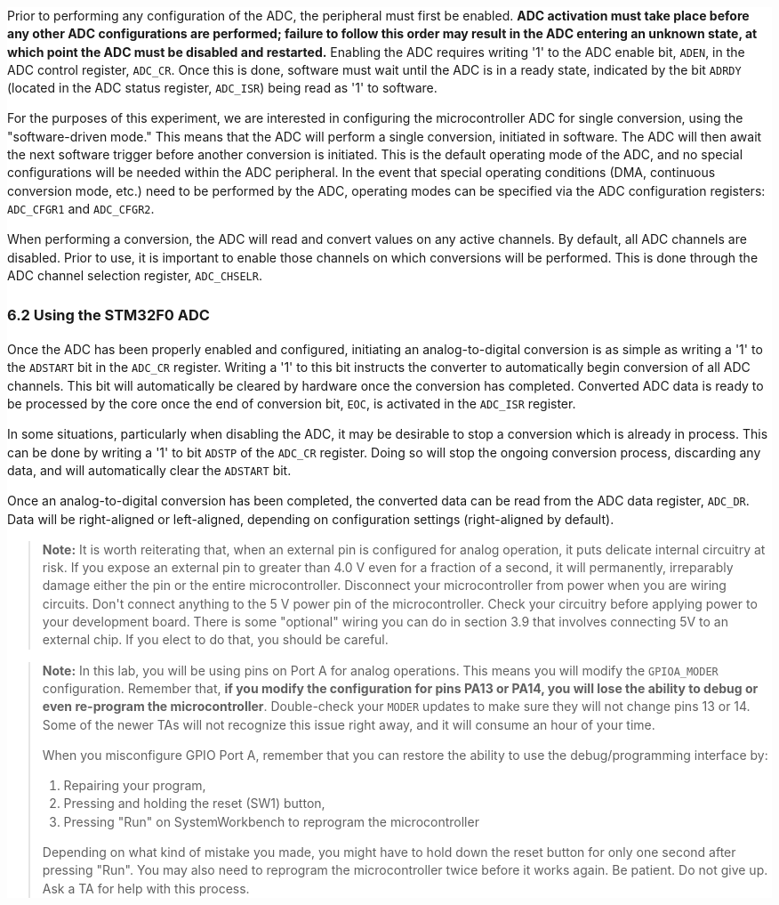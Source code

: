 Prior to performing any configuration of the ADC, the peripheral must first be enabled. **ADC activation must take place before any other ADC configurations are performed; failure to follow this order may result in the ADC entering an unknown state, at which point the ADC must be disabled and restarted.** Enabling the ADC requires writing '1' to the ADC enable bit, `ADEN`, in the ADC control register, `ADC_CR`. Once this is done, software must wait until the ADC is in a ready state, indicated by the bit `ADRDY` (located in the ADC status register, `ADC_ISR`) being read as '1' to software.

For the purposes of this experiment, we are interested in configuring the microcontroller ADC for single conversion, using the "software-driven mode." This means that the ADC will perform a single conversion, initiated in software. The ADC will then await the next software trigger before another conversion is initiated. This is the default operating mode of the ADC, and no special configurations will be needed within the ADC peripheral. In the event that special operating conditions (DMA, continuous conversion mode, etc.) need to be performed by the ADC, operating modes can be specified via the ADC configuration registers: `ADC_CFGR1` and `ADC_CFGR2`.

When performing a conversion, the ADC will read and convert values on any active channels. By default, all ADC channels are disabled. Prior to use, it is important to enable those channels on which conversions will be performed. This is done through the ADC channel selection register, `ADC_CHSELR`.

### 6.2 Using the STM32F0 ADC

Once the ADC has been properly enabled and configured, initiating an analog-to-digital conversion is as simple as writing a '1' to the `ADSTART` bit in the `ADC_CR` register. Writing a '1' to this bit instructs the converter to automatically begin conversion of all ADC channels. This bit will automatically be cleared by hardware once the conversion has completed. Converted ADC data is ready to be processed by the core once the end of conversion bit, `EOC`, is activated in the `ADC_ISR` register.

In some situations, particularly when disabling the ADC, it may be desirable to stop a conversion which is already in process. This can be done by writing a '1' to bit `ADSTP` of the `ADC_CR` register. Doing so will stop the ongoing conversion process, discarding any data, and will automatically clear the `ADSTART` bit.

Once an analog-to-digital conversion has been completed, the converted data can be read from the ADC data register, `ADC_DR`. Data will be right-aligned or left-aligned, depending on configuration settings (right-aligned by default).

> **Note:** It is worth reiterating that, when an external pin is configured for analog operation, it puts delicate internal circuitry at risk. If you expose an external pin to greater than 4.0 V even for a fraction of a second, it will permanently, irreparably damage either the pin or the entire microcontroller. Disconnect your microcontroller from power when you are wiring circuits. Don't connect anything to the 5 V power pin of the microcontroller. Check your circuitry before applying power to your development board. There is some "optional" wiring you can do in section 3.9 that involves connecting 5V to an external chip. If you elect to do that, you should be careful.

> **Note:** In this lab, you will be using pins on Port A for analog operations. This means you will modify the `GPIOA_MODER` configuration. Remember that, **if you modify the configuration for pins PA13 or PA14, you will lose the ability to debug or even re-program the microcontroller**. Double-check your `MODER` updates to make sure they will not change pins 13 or 14. Some of the newer TAs will not recognize this issue right away, and it will consume an hour of your time.
>
> When you misconfigure GPIO Port A, remember that you can restore the ability to use the debug/programming interface by:
>
> 1. Repairing your program,
> 2. Pressing and holding the reset (SW1) button,
> 3. Pressing "Run" on SystemWorkbench to reprogram the microcontroller
>
> Depending on what kind of mistake you made, you might have to hold down the reset button for only one second after pressing "Run". You may also need to reprogram the microcontroller twice before it works again. Be patient. Do not give up. Ask a TA for help with this process.
